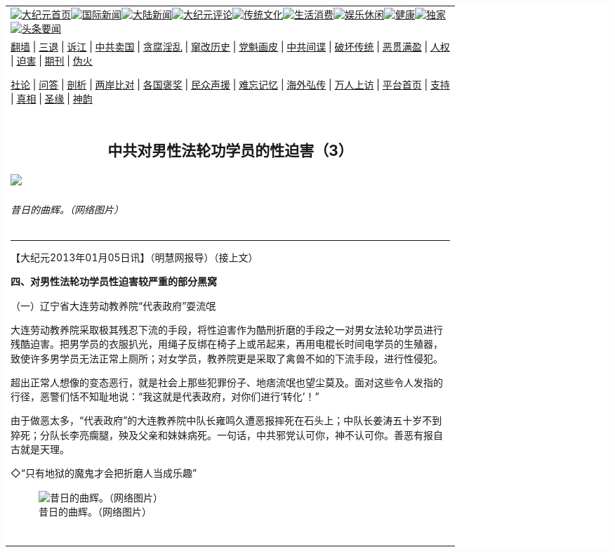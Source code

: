 <a name="1" id="1" target="_blank"></a><span id="1"></span>
<table align=center border="0"><tr><td colspan="2" VALIGN=TOP><a href="https://github.com/tnpikr314/djy/blob/master/gb/nf1351518.md#1"><img src="https://raw.githubusercontent.com/tnpikr314/www/master/t/djy/1.jpg" title="大纪元首页" alt="大纪元首页"></a><a href="https://github.com/tnpikr314/djy/blob/master/gb/n24hr.md#1"><img src="https://raw.githubusercontent.com/tnpikr314/www/master/t/djy/3.jpg" title="国际新闻" alt="国际新闻"></a><a href="https://github.com/tnpikr314/djy/blob/master/gb/nsc413.md#1"><img src="https://raw.githubusercontent.com/tnpikr314/www/master/t/djy/4.jpg" title="大陆新闻" alt="大陆新闻"></a><a href="https://github.com/tnpikr314/djy/blob/master/gb/news392.md#1"><img src="https://raw.githubusercontent.com/tnpikr314/www/master/t/djy/5.jpg" title="大纪元评论" alt="大纪元评论"></a><a href="https://github.com/tnpikr314/djy/blob/master/gb/news2007.md#1"><img src="https://raw.githubusercontent.com/tnpikr314/www/master/t/djy/6.jpg" title="传统文化" alt="传统文化"></a><a href="https://github.com/tnpikr314/djy/blob/master/gb/news2008.md#1"><img src="https://raw.githubusercontent.com/tnpikr314/www/master/t/djy/7.jpg" title="生活消费" alt="生活消费"></a><a href="https://github.com/tnpikr314/djy/blob/master/gb/ncyule.md#1"><img src="https://raw.githubusercontent.com/tnpikr314/www/master/t/djy/8.jpg" title="娱乐休闲" alt="娱乐休闲"></a><a href="https://github.com/tnpikr314/djy/blob/master/gb/nsc1002.md#1"><img src="https://raw.githubusercontent.com/tnpikr314/www/master/t/djy/9.jpg" title="健康" alt="健康"></a><a href="https://github.com/tnpikr314/djy/blob/master/gb/nf6092.md#1"><img src="https://raw.githubusercontent.com/tnpikr314/www/master/t/djy/10a.jpg" title="独家" alt="独家"></a><a href="https://github.com/tnpikr314/djy/blob/master/gb/nf4514.md#1"><img src="https://raw.githubusercontent.com/tnpikr314/www/master/t/djy/12a.jpg" title="头条要闻" alt="头条要闻"></a></td></tr>
<tr><td colspan="2" VALIGN=TOP><a target="_blank" href="https://github.com/tnpikr314/www/blob/master/README.md?zsrh#1">翻墙</a> | <a target="_blank" href="https://github.com/tnpikr314/djy/blob/master/gb/nf5657.md#1">三退</a> | <a target="_blank" href="https://github.com/tnpikr314/djy/blob/master/gb/nf6124.md#1">诉江</a> | <a target="_blank" href="https://github.com/tnpikr314/djy/blob/master/gb/nf1176117.md#1">中共卖国</a> | <a target="_blank" href="https://github.com/tnpikr314/djy/blob/master/gb/nf5773.md#1">贪腐淫乱</a> | <a target="_blank" href="https://github.com/tnpikr314/djy/blob/master/gb/nf1176115.md#1">窜改历史</a> | <a target="_blank" href="https://github.com/tnpikr314/djy/blob/master/gb/nf1176107.md#1">党魁画皮</a> | <a target="_blank" href="https://github.com/tnpikr314/djy/blob/master/gb/nf1320400.md#1">中共间谍</a> | <a target="_blank" href="https://github.com/tnpikr314/djy/blob/master/gb/nf1176114.md#1">破坏传统</a> | <a target="_blank" href="https://github.com/tnpikr314/ntdtv/blob/master/gb/prog447_1.md#1">恶贯满盈</a> | <a target="_blank" href="https://github.com/tnpikr314/djy/blob/master/gb/ncid278.md#1">人权</a> | <a target="_blank" href="https://github.com/tnpikr314/djy/blob/master/gb/nf1176111.md#1">迫害</a> | <a target="_blank" href="https://gitlab.com/szzdlab/mh-qikan/blob/master/README.md#1">期刊</a> | <a target="_blank" href="https://github.com/tnpikr314/djy/blob/master/gb/nf5562.md#1">伪火</a></p><p><a target="_blank" href="https://github.com/tnpikr314/djy/blob/master/gb/9p.md#1">社论</a> | <a target="_blank" href="https://github.com/tnpikr314/djy/blob/master/gb/nf4378.md#1">问答</a> | <a target="_blank" href="https://github.com/tnpikr314/djy/blob/master/gb/nf5792.md#1">剖析</a> | <a target="_blank" href="https://github.com/tnpikr314/djy/blob/master/gb/nf5735.md#1">两岸比对</a> | <a target="_blank" href="https://github.com/tnpikr314/djy/blob/master/gb/nf6119.md#1">各国褒奖</a> | <a target="_blank" href="https://github.com/tnpikr314/djy/blob/master/gb/nf6120.md#1">民众声援</a> | <a target="_blank" href="https://github.com/tnpikr314/djy/blob/master/gb/nf1188594.md#1">难忘记忆</a> | <a target="_blank" href="https://github.com/tnpikr314/djy/blob/master/gb/nf3180.md#1">海外弘传</a> | <a target="_blank" href="https://github.com/tnpikr314/djy/blob/master/gb/nf5410.md#1">万人上访</a> | <a target="_blank" href="https://github.com/tnpikr314/www/blob/master/README.md?zsrh#1">平台首页</a> | <a target="_blank" href="https://github.com/tnpikr314/djy/blob/master/gb/nf4386.md#1">支持</a> | <a target="_blank" href="https://github.com/tnpikr314/djy/blob/master/gb/nf4389.md#1">真相</a> | <a target="_blank" href="https://github.com/tnpikr314/djy/blob/master/gb/nf5790.md#1">圣缘</a> | <a target="_blank" href="https://github.com/tnpikr314/djy/blob/master/gb/nf4786.md#1">神韵</a></td></tr>
<tr><td VALIGN=TOP width="626"><h2 align=center>中共对男性法轮功学员的性迫害（3）</h2>
<img width="600" src="https://i.epochtimes.com/assets/uploads/2013/01/1301031850382436-270x400.jpg" />
<h6>昔日的曲辉。（网络图片）
</h6>
<hr>
	<p>【大纪元2013年01月05日讯】（明慧网报导）（接上文）</p>
<p><B> 四、对男性法轮功学员性迫害较严重的部分黑窝 </B></p>
<p>（一）辽宁省大连劳动教养院“代表政府”耍流氓</p>
<p>大连劳动教养院采取极其残忍下流的手段，将性迫害作为<ahref="https://github.com/tnpikr314/djy/blob/master/gb/tag/%E9%85%B7%E5%88%91.md#1">酷刑</a>折磨的手段之一对男女法轮功学员进行残酷迫害。把男学员的衣服扒光，用绳子反绑在椅子上或吊起来，再用电棍长时间电学员的生殖器，致使许多男学员无法正常上厕所；对女学员，教养院更是采取了禽兽不如的下流手段，进行性侵犯。</p>
<p>超出正常人想像的变态恶行，就是社会上那些犯罪份子、地痞流氓也望尘莫及。面对这些令人发指的行径，恶警们恬不知耻地说：“我这就是代表政府，对你们进行‘转化’！”</p>
<p>由于做恶太多，“代表政府”的大连教养院中队长雍鸣久遭恶报摔死在石头上；中队长姜涛五十岁不到猝死；分队长李亮瘸腿，殃及父亲和妹妹病死。一句话，中共邪党认可你，神不认可你。善恶有报自古就是天理。</p>
<p>◇“只有地狱的魔鬼才会把折磨人当成乐趣”<br />
	<figure id="attachment_6659296" aria-describedby="caption-attachment-6659296" style="width: 270px" class="wp-caption aligncenter"><ahref=" https://i.epochtimes.com/assets/uploads/2013/01/1301031850382436.jpg" target="_blank" rel="noreferrer noopener"> <img src="https://i.epochtimes.com/assets/uploads/2013/01/1301031850382436.jpg" alt="昔日的曲辉。（网络图片）" title="昔日的曲辉。（网络图片）" width="270" b="400"
	class="size-large wp-image-6659296" /></a><figcaption id="caption-attachment-6659296" class="wp-caption-text">昔日的曲辉。（网络图片）</figcaption></figure><br />